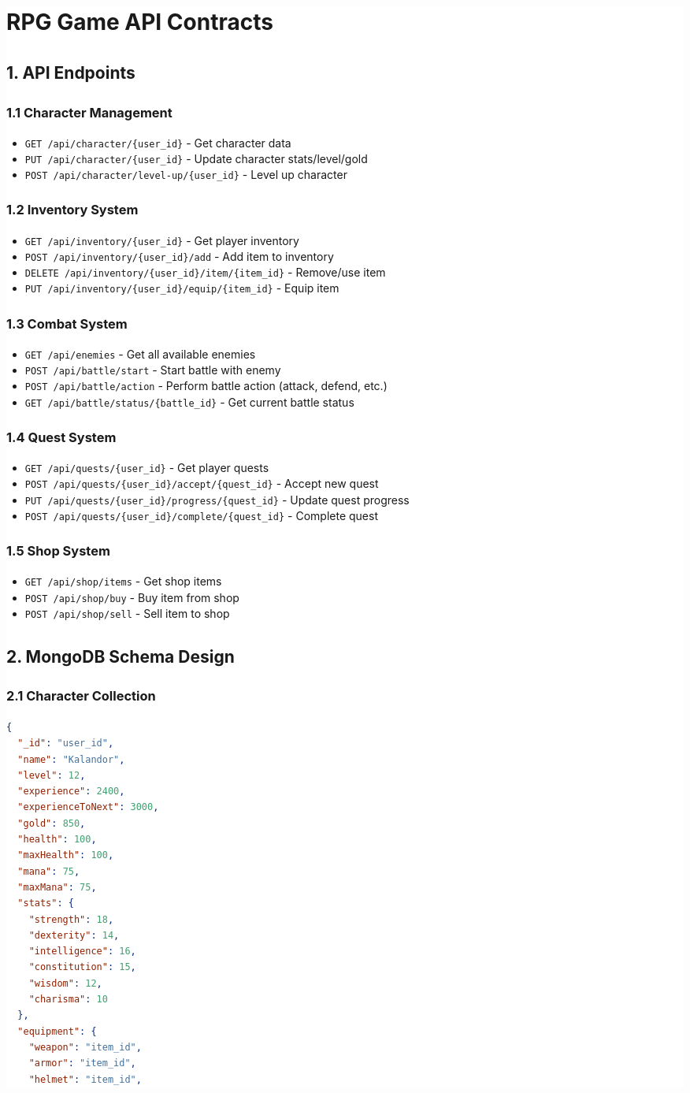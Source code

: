 # RPG Game API Contracts

## 1. API Endpoints

### 1.1 Character Management
- `GET /api/character/{user_id}` - Get character data
- `PUT /api/character/{user_id}` - Update character stats/level/gold
- `POST /api/character/level-up/{user_id}` - Level up character

### 1.2 Inventory System  
- `GET /api/inventory/{user_id}` - Get player inventory
- `POST /api/inventory/{user_id}/add` - Add item to inventory
- `DELETE /api/inventory/{user_id}/item/{item_id}` - Remove/use item
- `PUT /api/inventory/{user_id}/equip/{item_id}` - Equip item

### 1.3 Combat System
- `GET /api/enemies` - Get all available enemies  
- `POST /api/battle/start` - Start battle with enemy
- `POST /api/battle/action` - Perform battle action (attack, defend, etc.)
- `GET /api/battle/status/{battle_id}` - Get current battle status

### 1.4 Quest System
- `GET /api/quests/{user_id}` - Get player quests
- `POST /api/quests/{user_id}/accept/{quest_id}` - Accept new quest
- `PUT /api/quests/{user_id}/progress/{quest_id}` - Update quest progress
- `POST /api/quests/{user_id}/complete/{quest_id}` - Complete quest

### 1.5 Shop System
- `GET /api/shop/items` - Get shop items
- `POST /api/shop/buy` - Buy item from shop
- `POST /api/shop/sell` - Sell item to shop

## 2. MongoDB Schema Design

### 2.1 Character Collection
```json
{
  "_id": "user_id",
  "name": "Kalandor", 
  "level": 12,
  "experience": 2400,
  "experienceToNext": 3000,
  "gold": 850,
  "health": 100,
  "maxHealth": 100,
  "mana": 75,
  "maxMana": 75,
  "stats": {
    "strength": 18,
    "dexterity": 14,
    "intelligence": 16,
    "constitution": 15,
    "wisdom": 12,
    "charisma": 10
  },
  "equipment": {
    "weapon": "item_id",
    "armor": "item_id", 
    "helmet": "item_id",
```